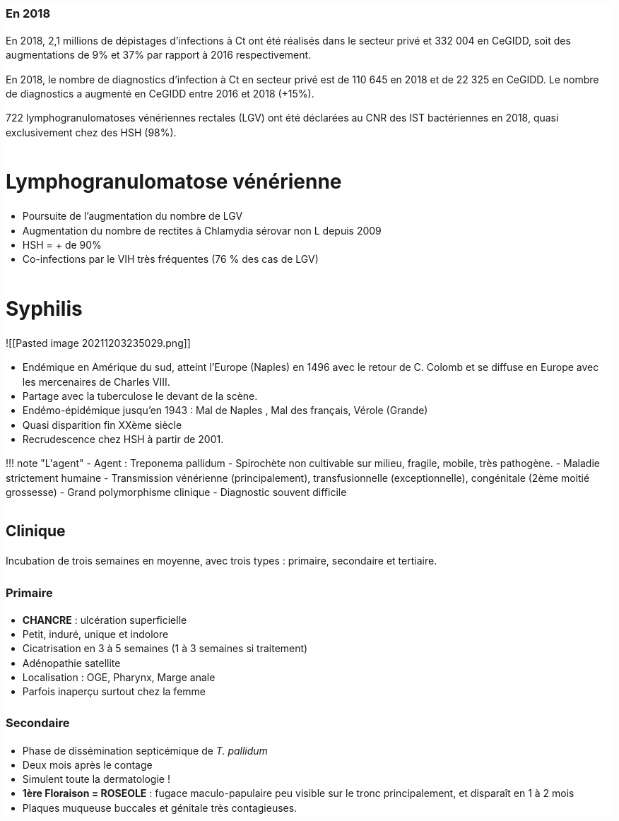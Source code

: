 ### En 2018
En 2018, 2,1 millions de dépistages d’infections à Ct ont été réalisés dans le secteur privé et 332 004 en CeGIDD, soit des augmentations de 9% et 37% par rapport à 2016 respectivement.

En 2018, le nombre de diagnostics d’infection à Ct en secteur privé est de 110 645 en 2018 et de 22 325 en CeGIDD. Le nombre de diagnostics a augmenté en CeGIDD entre 2016 et 2018 (+15%).

722 lymphogranulomatoses vénériennes rectales (LGV) ont été déclarées au CNR des IST bactériennes en 2018, quasi exclusivement chez des HSH (98%).

# Lymphogranulomatose vénérienne
- Poursuite de l’augmentation du nombre de LGV
- Augmentation du nombre de rectites à Chlamydia sérovar non L depuis 2009
- HSH = + de 90%
- Co-infections par le VIH très fréquentes (76 % des cas de LGV)


# Syphilis

![[Pasted image 20211203235029.png]]

- Endémique en Amérique du sud, atteint l’Europe (Naples) en 1496 avec le retour de C. Colomb et se diffuse en Europe avec les mercenaires de Charles VIII.
- Partage avec la tuberculose le devant de la scène.
- Endémo-épidémique jusqu’en 1943 : Mal de Naples , Mal des français, Vérole (Grande)
- Quasi disparition fin XXème siècle
- Recrudescence chez HSH à partir de 2001.

!!! note "L'agent"
	- Agent : Treponema pallidum 
	- Spirochète non cultivable sur milieu, fragile, mobile, très pathogène. 
	- Maladie strictement humaine
	- Transmission vénérienne (principalement), transfusionnelle (exceptionnelle), congénitale (2ème moitié grossesse)
	- Grand polymorphisme clinique 
	- Diagnostic souvent difficile 

## Clinique
Incubation de trois semaines en moyenne, avec trois types : primaire, secondaire et tertiaire.

### Primaire
- **CHANCRE** : ulcération superficielle
- Petit, induré, unique et indolore
- Cicatrisation en 3 à 5 semaines (1 à 3 semaines si traitement)
- Adénopathie satellite
- Localisation : OGE, Pharynx, Marge anale
- Parfois inaperçu surtout chez la femme

### Secondaire
- Phase de dissémination septicémique de *T. pallidum*
- Deux mois après le contage
- Simulent toute la dermatologie !
- **1ère Floraison = ROSEOLE** : fugace maculo-papulaire peu visible sur le tronc principalement, et disparaît en 1 à 2 mois
- Plaques muqueuse buccales et génitale très contagieuses.
